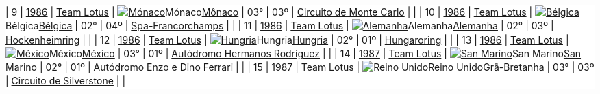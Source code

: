 | 9  | [1986](https://pt.wikipedia.org/wiki/Campeonato_Mundial_de_F%C3%B3rmula_1_de_1986 "Campeonato Mundial de Fórmula 1 de 1986") | [Team Lotus](https://pt.wikipedia.org/wiki/Team_Lotus "Team Lotus")                                                                    | [![Mónaco](https://upload.wikimedia.org/wikipedia/commons/thumb/e/ea/Flag_of_Monaco.svg/22px-Flag_of_Monaco.svg.png)](https://pt.wikipedia.org/wiki/M%C3%B3naco "Mónaco")Mónaco[Mônaco](https://pt.wikipedia.org/wiki/Grande_Pr%C3%AAmio_de_M%C3%B4naco_de_1986_\(F%C3%B3rmula_1\) "Grande Prêmio de Mônaco de 1986 (Fórmula 1)")                                                                              | 03°                  | 03º                | [Circuito de Monte Carlo](https://pt.wikipedia.org/wiki/Circuito_de_Monte_Carlo "Circuito de Monte Carlo")                          |      |
| 10 | [1986](https://pt.wikipedia.org/wiki/Campeonato_Mundial_de_F%C3%B3rmula_1_de_1986 "Campeonato Mundial de Fórmula 1 de 1986") | [Team Lotus](https://pt.wikipedia.org/wiki/Team_Lotus "Team Lotus")                                                                    | [![Bélgica](https://upload.wikimedia.org/wikipedia/commons/thumb/9/92/Flag_of_Belgium_%28civil%29.svg/22px-Flag_of_Belgium_%28civil%29.svg.png)](https://pt.wikipedia.org/wiki/B%C3%A9lgica "Bélgica")Bélgica[Bélgica](https://pt.wikipedia.org/wiki/Grande_Pr%C3%AAmio_da_B%C3%A9lgica_de_1986_\(F%C3%B3rmula_1\) "Grande Prêmio da Bélgica de 1986 (Fórmula 1)")                                             | 02°                  | 04º                | [Spa-Francorchamps](https://pt.wikipedia.org/wiki/Spa-Francorchamps "Spa-Francorchamps")                                            |      |
| 11 | [1986](https://pt.wikipedia.org/wiki/Campeonato_Mundial_de_F%C3%B3rmula_1_de_1986 "Campeonato Mundial de Fórmula 1 de 1986") | [Team Lotus](https://pt.wikipedia.org/wiki/Team_Lotus "Team Lotus")                                                                    | [![Alemanha](https://upload.wikimedia.org/wikipedia/commons/thumb/b/ba/Flag_of_Germany.svg/22px-Flag_of_Germany.svg.png)](https://pt.wikipedia.org/wiki/Alemanha "Alemanha")Alemanha[Alemanha](https://pt.wikipedia.org/wiki/Grande_Pr%C3%AAmio_da_Alemanha_de_1986_\(F%C3%B3rmula_1\) "Grande Prêmio da Alemanha de 1986 (Fórmula 1)")                                                                        | 02°                  | 03º                | [Hockenheimring](https://pt.wikipedia.org/wiki/Hockenheimring "Hockenheimring")                                                     |      |
| 12 | [1986](https://pt.wikipedia.org/wiki/Campeonato_Mundial_de_F%C3%B3rmula_1_de_1986 "Campeonato Mundial de Fórmula 1 de 1986") | [Team Lotus](https://pt.wikipedia.org/wiki/Team_Lotus "Team Lotus")                                                                    | [![Hungria](https://upload.wikimedia.org/wikipedia/commons/thumb/c/c1/Flag_of_Hungary.svg/22px-Flag_of_Hungary.svg.png)](https://pt.wikipedia.org/wiki/Hungria "Hungria")Hungria[Hungria](https://pt.wikipedia.org/wiki/Grande_Pr%C3%AAmio_da_Hungria_de_1986_\(F%C3%B3rmula_1\) "Grande Prêmio da Hungria de 1986 (Fórmula 1)")                                                                               | 02°                  | 01º                | [Hungaroring](https://pt.wikipedia.org/wiki/Hungaroring "Hungaroring")                                                              |      |
| 13 | [1986](https://pt.wikipedia.org/wiki/Campeonato_Mundial_de_F%C3%B3rmula_1_de_1986 "Campeonato Mundial de Fórmula 1 de 1986") | [Team Lotus](https://pt.wikipedia.org/wiki/Team_Lotus "Team Lotus")                                                                    | [![México](https://upload.wikimedia.org/wikipedia/commons/thumb/f/fc/Flag_of_Mexico.svg/22px-Flag_of_Mexico.svg.png)](https://pt.wikipedia.org/wiki/M%C3%A9xico "México")México[México](https://pt.wikipedia.org/wiki/Grande_Pr%C3%AAmio_do_M%C3%A9xico_de_1986_\(F%C3%B3rmula_1\) "Grande Prêmio do México de 1986 (Fórmula 1)")                                                                              | 03°                  | 01º                | [Autódromo Hermanos Rodríguez](https://pt.wikipedia.org/wiki/Aut%C3%B3dromo_Hermanos_Rodr%C3%ADguez "Autódromo Hermanos Rodríguez") |      |
| 14 | [1987](https://pt.wikipedia.org/wiki/Campeonato_Mundial_de_F%C3%B3rmula_1_de_1987 "Campeonato Mundial de Fórmula 1 de 1987") | [Team Lotus](https://pt.wikipedia.org/wiki/Team_Lotus "Team Lotus")                                                                    | [![San Marino](https://upload.wikimedia.org/wikipedia/commons/thumb/b/b1/Flag_of_San_Marino.svg/22px-Flag_of_San_Marino.svg.png)](https://pt.wikipedia.org/wiki/San_Marino "San Marino")San Marino[San Marino](https://pt.wikipedia.org/wiki/Grande_Pr%C3%AAmio_de_San_Marino_de_1987_\(F%C3%B3rmula_1\) "Grande Prêmio de San Marino de 1987 (Fórmula 1)")                                                    | 02°                  | 01º                | [Autódromo Enzo e Dino Ferrari](https://pt.wikipedia.org/wiki/Aut%C3%B3dromo_Enzo_e_Dino_Ferrari "Autódromo Enzo e Dino Ferrari")   |      |
| 15 | [1987](https://pt.wikipedia.org/wiki/Campeonato_Mundial_de_F%C3%B3rmula_1_de_1987 "Campeonato Mundial de Fórmula 1 de 1987") | [Team Lotus](https://pt.wikipedia.org/wiki/Team_Lotus "Team Lotus")                                                                    | [![Reino Unido](https://upload.wikimedia.org/wikipedia/commons/thumb/8/83/Flag_of_the_United_Kingdom_%283-5%29.svg/22px-Flag_of_the_United_Kingdom_%283-5%29.svg.png)](https://pt.wikipedia.org/wiki/Reino_Unido "Reino Unido")Reino Unido[Grã-Bretanha](https://pt.wikipedia.org/wiki/Grande_Pr%C3%AAmio_da_Gr%C3%A3-Bretanha_de_1987_\(F%C3%B3rmula_1\) "Grande Prêmio da Grã-Bretanha de 1987 (Fórmula 1)") | 03°                  | 03º                | [Circuito de Silverstone](https://pt.wikipedia.org/wiki/Circuito_de_Silverstone "Circuito de Silverstone")                          |      |